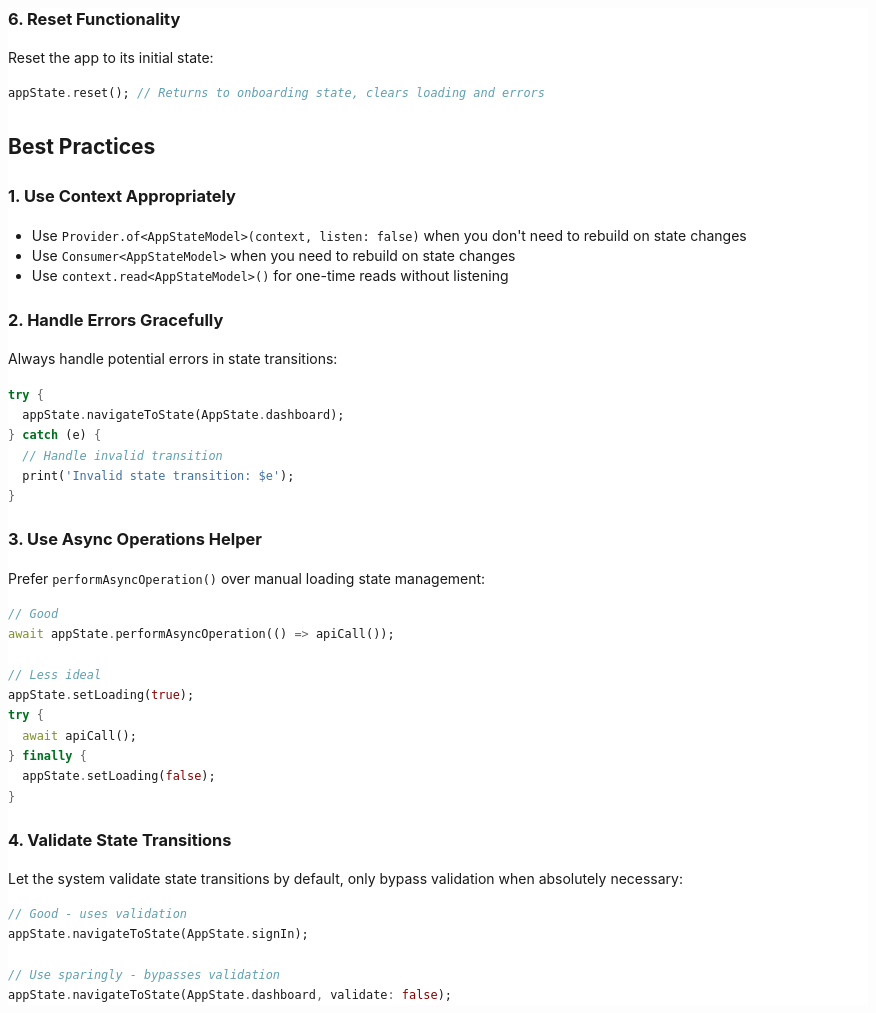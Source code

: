 ### 6. Reset Functionality

Reset the app to its initial state:

```dart
appState.reset(); // Returns to onboarding state, clears loading and errors
```

## Best Practices

### 1. Use Context Appropriately

- Use `Provider.of<AppStateModel>(context, listen: false)` when you don't need to rebuild on state changes
- Use `Consumer<AppStateModel>` when you need to rebuild on state changes
- Use `context.read<AppStateModel>()` for one-time reads without listening

### 2. Handle Errors Gracefully

Always handle potential errors in state transitions:

```dart
try {
  appState.navigateToState(AppState.dashboard);
} catch (e) {
  // Handle invalid transition
  print('Invalid state transition: $e');
}
```

### 3. Use Async Operations Helper

Prefer `performAsyncOperation()` over manual loading state management:

```dart
// Good
await appState.performAsyncOperation(() => apiCall());

// Less ideal
appState.setLoading(true);
try {
  await apiCall();
} finally {
  appState.setLoading(false);
}
```

### 4. Validate State Transitions

Let the system validate state transitions by default, only bypass validation when absolutely necessary:

```dart
// Good - uses validation
appState.navigateToState(AppState.signIn);

// Use sparingly - bypasses validation
appState.navigateToState(AppState.dashboard, validate: false);
```

